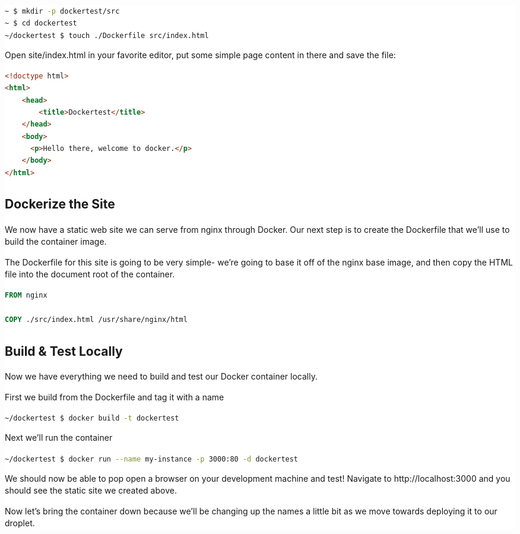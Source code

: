 ```bash
~ $ mkdir -p dockertest/src
~ $ cd dockertest
~/dockertest $ touch ./Dockerfile src/index.html
```

Open site/index.html in your favorite editor, put some simple page content in there and save the file:

```html
<!doctype html>
<html>
    <head>
        <title>Dockertest</title>
    </head>
    <body>
      <p>Hello there, welcome to docker.</p>
    </body>
</html>
```

## Dockerize the Site
We now have a static web site we can serve from nginx through Docker. Our next
step is to create the Dockerfile that we’ll use to build the container image.

The Dockerfile for this site is going to be very simple- we’re going to base it
off of the nginx base image, and then copy the HTML file into the document root
of the container.

```Dockerfile
FROM nginx

COPY ./src/index.html /usr/share/nginx/html
```

## Build & Test Locally
Now we have everything we need to build and test our Docker container locally.

First we build from the Dockerfile and tag it with a name

```bash
~/dockertest $ docker build -t dockertest
```

Next we’ll run the container

```bash
~/dockertest $ docker run --name my-instance -p 3000:80 -d dockertest
```

We should now be able to pop open a browser on your development machine and
test! Navigate to http://localhost:3000 and you should see the static site we
created above.

Now let’s bring the container down because we’ll be changing up the names a
little bit as we move towards deploying it to our droplet.
